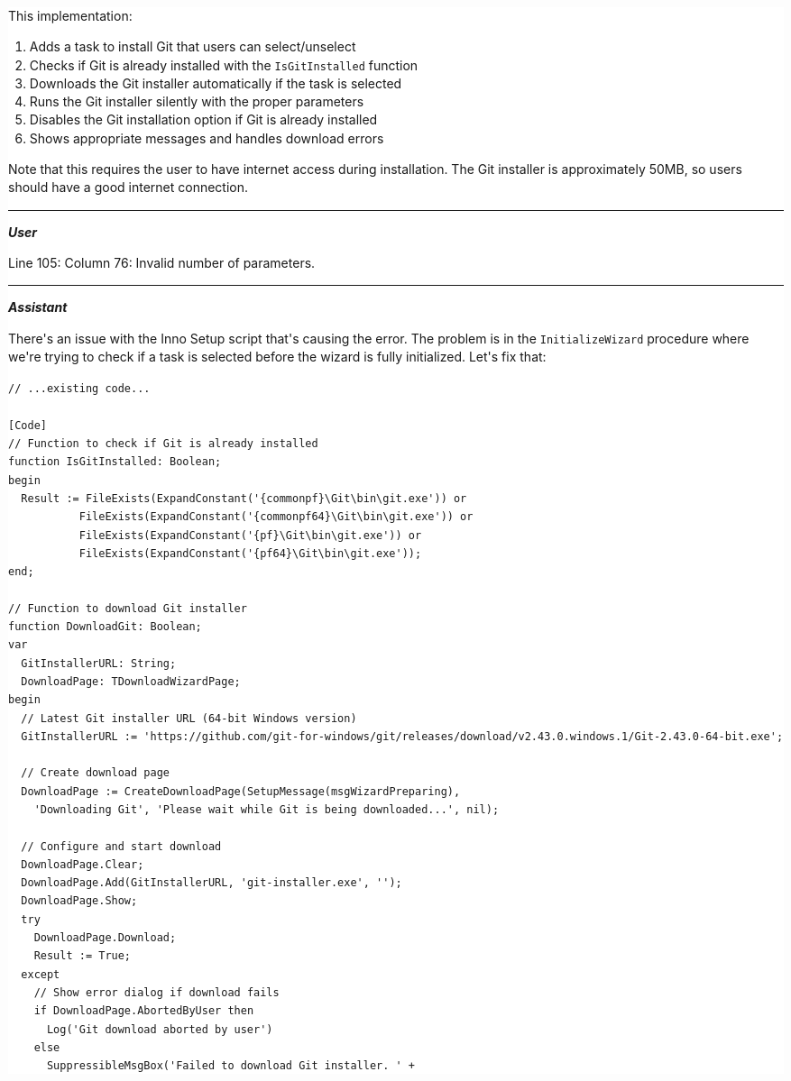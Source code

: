 This implementation:

1. Adds a task to install Git that users can select/unselect
2. Checks if Git is already installed with the `IsGitInstalled` function
3. Downloads the Git installer automatically if the task is selected
4. Runs the Git installer silently with the proper parameters
5. Disables the Git installation option if Git is already installed
6. Shows appropriate messages and handles download errors

Note that this requires the user to have internet access during installation. The Git installer is approximately 50MB, so users should have a good internet connection.

---

_**User**_

Line 105: Column 76: Invalid number of parameters.

---

_**Assistant**_

There's an issue with the Inno Setup script that's causing the error. The problem is in the `InitializeWizard` procedure where we're trying to check if a task is selected before the wizard is fully initialized. Let's fix that:

````plaintext
// ...existing code...

[Code]
// Function to check if Git is already installed
function IsGitInstalled: Boolean;
begin
  Result := FileExists(ExpandConstant('{commonpf}\Git\bin\git.exe')) or
           FileExists(ExpandConstant('{commonpf64}\Git\bin\git.exe')) or
           FileExists(ExpandConstant('{pf}\Git\bin\git.exe')) or
           FileExists(ExpandConstant('{pf64}\Git\bin\git.exe'));
end;

// Function to download Git installer
function DownloadGit: Boolean;
var
  GitInstallerURL: String;
  DownloadPage: TDownloadWizardPage;
begin
  // Latest Git installer URL (64-bit Windows version)
  GitInstallerURL := 'https://github.com/git-for-windows/git/releases/download/v2.43.0.windows.1/Git-2.43.0-64-bit.exe';
  
  // Create download page
  DownloadPage := CreateDownloadPage(SetupMessage(msgWizardPreparing), 
    'Downloading Git', 'Please wait while Git is being downloaded...', nil);
  
  // Configure and start download
  DownloadPage.Clear;
  DownloadPage.Add(GitInstallerURL, 'git-installer.exe', '');
  DownloadPage.Show;
  try
    DownloadPage.Download;
    Result := True;
  except
    // Show error dialog if download fails
    if DownloadPage.AbortedByUser then
      Log('Git download aborted by user')
    else
      SuppressibleMsgBox('Failed to download Git installer. ' +
````